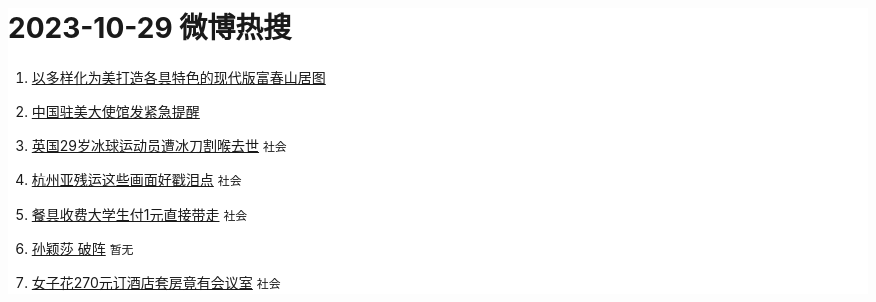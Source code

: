 # 2023-10-29 微博热搜 
1. [以多样化为美打造各具特色的现代版富春山居图](https://m.weibo.cn/search?containerid=100103type%3D1%26t%3D10%26q%3D%23%E4%BB%A5%E5%A4%9A%E6%A0%B7%E5%8C%96%E4%B8%BA%E7%BE%8E%E6%89%93%E9%80%A0%E5%90%84%E5%85%B7%E7%89%B9%E8%89%B2%E7%9A%84%E7%8E%B0%E4%BB%A3%E7%89%88%E5%AF%8C%E6%98%A5%E5%B1%B1%E5%B1%85%E5%9B%BE%23&stream_entry_id=51&isnewpage=1&extparam=seat%3D1%26stream_entry_id%3D51%26pos%3D0%26c_type%3D51%26q%3D%2523%25E4%25BB%25A5%25E5%25A4%259A%25E6%25A0%25B7%25E5%258C%2596%25E4%25B8%25BA%25E7%25BE%258E%25E6%2589%2593%25E9%2580%25A0%25E5%2590%2584%25E5%2585%25B7%25E7%2589%25B9%25E8%2589%25B2%25E7%259A%2584%25E7%258E%25B0%25E4%25BB%25A3%25E7%2589%2588%25E5%25AF%258C%25E6%2598%25A5%25E5%25B1%25B1%25E5%25B1%2585%25E5%259B%25BE%2523%26dgr%3D0%26cate%3D10103%26filter_type%3Drealtimehot%26display_time%3D1698591863%26pre_seqid%3D1698591863376015623223)  

2. [中国驻美大使馆发紧急提醒](https://m.weibo.cn/search?containerid=100103type%3D1%26t%3D10%26q%3D%23%E4%B8%AD%E5%9B%BD%E9%A9%BB%E7%BE%8E%E5%A4%A7%E4%BD%BF%E9%A6%86%E5%8F%91%E7%B4%A7%E6%80%A5%E6%8F%90%E9%86%92%23&stream_entry_id=31&isnewpage=1&extparam=seat%3D1%26c_type%3D31%26q%3D%2523%25E4%25B8%25AD%25E5%259B%25BD%25E9%25A9%25BB%25E7%25BE%258E%25E5%25A4%25A7%25E4%25BD%25BF%25E9%25A6%2586%25E5%258F%2591%25E7%25B4%25A7%25E6%2580%25A5%25E6%258F%2590%25E9%2586%2592%2523%26flag%3D2%26filter_type%3Drealtimehot%26realpos%3D1%26stream_entry_id%3D31%26pos%3D0%26dgr%3D0%26cate%3D5001%26band_rank%3D1%26lcate%3D5001%26display_time%3D1698591863%26pre_seqid%3D1698591863376015623223)  

3. [英国29岁冰球运动员遭冰刀割喉去世](https://m.weibo.cn/search?containerid=100103type%3D1%26t%3D10%26q%3D%23%E8%8B%B1%E5%9B%BD29%E5%B2%81%E5%86%B0%E7%90%83%E8%BF%90%E5%8A%A8%E5%91%98%E9%81%AD%E5%86%B0%E5%88%80%E5%89%B2%E5%96%89%E5%8E%BB%E4%B8%96%23&stream_entry_id=31&isnewpage=1&extparam=seat%3D1%26c_type%3D31%26q%3D%2523%25E8%258B%25B1%25E5%259B%25BD29%25E5%25B2%2581%25E5%2586%25B0%25E7%2590%2583%25E8%25BF%2590%25E5%258A%25A8%25E5%2591%2598%25E9%2581%25AD%25E5%2586%25B0%25E5%2588%2580%25E5%2589%25B2%25E5%2596%2589%25E5%258E%25BB%25E4%25B8%2596%2523%26flag%3D1%26filter_type%3Drealtimehot%26realpos%3D2%26stream_entry_id%3D31%26pos%3D1%26dgr%3D0%26cate%3D5001%26band_rank%3D2%26lcate%3D5001%26display_time%3D1698591863%26pre_seqid%3D1698591863376015623223) `社会` 

4. [杭州亚残运这些画面好戳泪点](https://m.weibo.cn/search?containerid=100103type%3D1%26t%3D10%26q%3D%23%E6%9D%AD%E5%B7%9E%E4%BA%9A%E6%AE%8B%E8%BF%90%E8%BF%99%E4%BA%9B%E7%94%BB%E9%9D%A2%E5%A5%BD%E6%88%B3%E6%B3%AA%E7%82%B9%23&stream_entry_id=31&isnewpage=1&extparam=seat%3D1%26c_type%3D31%26q%3D%2523%25E6%259D%25AD%25E5%25B7%259E%25E4%25BA%259A%25E6%25AE%258B%25E8%25BF%2590%25E8%25BF%2599%25E4%25BA%259B%25E7%2594%25BB%25E9%259D%25A2%25E5%25A5%25BD%25E6%2588%25B3%25E6%25B3%25AA%25E7%2582%25B9%2523%26flag%3D1%26filter_type%3Drealtimehot%26realpos%3D3%26stream_entry_id%3D31%26pos%3D2%26dgr%3D0%26cate%3D5001%26band_rank%3D3%26lcate%3D5001%26display_time%3D1698591863%26pre_seqid%3D1698591863376015623223) `社会` 

5. [餐具收费大学生付1元直接带走](https://m.weibo.cn/search?containerid=100103type%3D1%26t%3D10%26q%3D%23%E9%A4%90%E5%85%B7%E6%94%B6%E8%B4%B9%E5%A4%A7%E5%AD%A6%E7%94%9F%E4%BB%981%E5%85%83%E7%9B%B4%E6%8E%A5%E5%B8%A6%E8%B5%B0%23&stream_entry_id=31&isnewpage=1&extparam=seat%3D1%26c_type%3D31%26q%3D%2523%25E9%25A4%2590%25E5%2585%25B7%25E6%2594%25B6%25E8%25B4%25B9%25E5%25A4%25A7%25E5%25AD%25A6%25E7%2594%259F%25E4%25BB%25981%25E5%2585%2583%25E7%259B%25B4%25E6%258E%25A5%25E5%25B8%25A6%25E8%25B5%25B0%2523%26flag%3D0%26filter_type%3Drealtimehot%26realpos%3D4%26stream_entry_id%3D31%26pos%3D3%26dgr%3D0%26cate%3D5001%26band_rank%3D4%26lcate%3D5001%26display_time%3D1698591863%26pre_seqid%3D1698591863376015623223) `社会` 

6. [孙颖莎 破阵](https://m.weibo.cn/search?containerid=100103type%3D1%26t%3D10%26q%3D%E5%AD%99%E9%A2%96%E8%8E%8E+%E7%A0%B4%E9%98%B5&stream_entry_id=31&isnewpage=1&extparam=seat%3D1%26c_type%3D31%26q%3D%25E5%25AD%2599%25E9%25A2%2596%25E8%258E%258E%2520%25E7%25A0%25B4%25E9%2598%25B5%26flag%3D1%26filter_type%3Drealtimehot%26realpos%3D5%26stream_entry_id%3D31%26pos%3D4%26dgr%3D0%26cate%3D5001%26band_rank%3D5%26lcate%3D5001%26display_time%3D1698591863%26pre_seqid%3D1698591863376015623223) `暂无` 

7. [女子花270元订酒店套房竟有会议室](https://m.weibo.cn/search?containerid=100103type%3D1%26t%3D10%26q%3D%23%E5%A5%B3%E5%AD%90%E8%8A%B1270%E5%85%83%E8%AE%A2%E9%85%92%E5%BA%97%E5%A5%97%E6%88%BF%E7%AB%9F%E6%9C%89%E4%BC%9A%E8%AE%AE%E5%AE%A4%23&stream_entry_id=31&isnewpage=1&extparam=seat%3D1%26c_type%3D31%26q%3D%2523%25E5%25A5%25B3%25E5%25AD%2590%25E8%258A%25B1270%25E5%2585%2583%25E8%25AE%25A2%25E9%2585%2592%25E5%25BA%2597%25E5%25A5%2597%25E6%2588%25BF%25E7%25AB%259F%25E6%259C%2589%25E4%25BC%259A%25E8%25AE%25AE%25E5%25AE%25A4%2523%26flag%3D1%26filter_type%3Drealtimehot%26realpos%3D6%26stream_entry_id%3D31%26pos%3D5%26dgr%3D0%26cate%3D5001%26band_rank%3D6%26lcate%3D5001%26display_time%3D1698591863%26pre_seqid%3D1698591863376015623223) `社会` 

